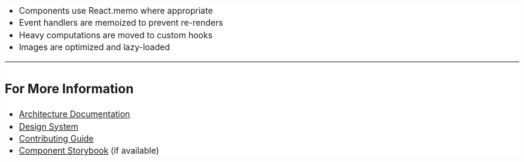 - Components use React.memo where appropriate
- Event handlers are memoized to prevent re-renders
- Heavy computations are moved to custom hooks
- Images are optimized and lazy-loaded

---

## For More Information

- [Architecture Documentation](./architecture.md)
- [Design System](./design-system.md)
- [Contributing Guide](../CONTRIBUTING.md)
- [Component Storybook](./storybook.md) (if available)
